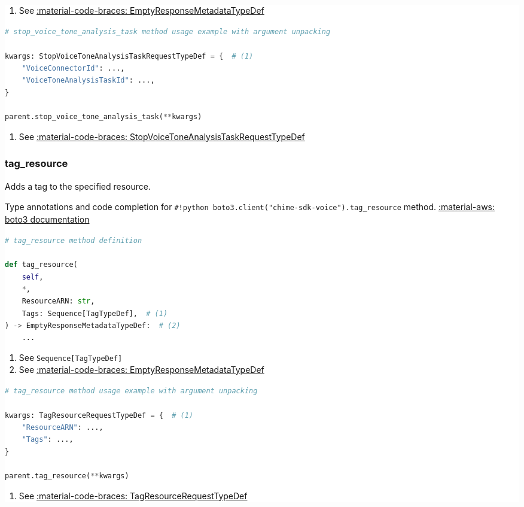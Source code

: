 1. See [:material-code-braces: EmptyResponseMetadataTypeDef](./type_defs.md#emptyresponsemetadatatypedef)


```python
# stop_voice_tone_analysis_task method usage example with argument unpacking

kwargs: StopVoiceToneAnalysisTaskRequestTypeDef = {  # (1)
    "VoiceConnectorId": ...,
    "VoiceToneAnalysisTaskId": ...,
}

parent.stop_voice_tone_analysis_task(**kwargs)
```

1. See [:material-code-braces: StopVoiceToneAnalysisTaskRequestTypeDef](./type_defs.md#stopvoicetoneanalysistaskrequesttypedef)

### tag\_resource

Adds a tag to the specified resource.

Type annotations and code completion for `#!python boto3.client("chime-sdk-voice").tag_resource` method.
[:material-aws: boto3 documentation](https://boto3.amazonaws.com/v1/documentation/api/latest/reference/services/chime-sdk-voice/client/tag_resource.html)

```python
# tag_resource method definition

def tag_resource(
    self,
    *,
    ResourceARN: str,
    Tags: Sequence[TagTypeDef],  # (1)
) -> EmptyResponseMetadataTypeDef:  # (2)
    ...
```

1. See `Sequence[TagTypeDef]`
2. See [:material-code-braces: EmptyResponseMetadataTypeDef](./type_defs.md#emptyresponsemetadatatypedef)


```python
# tag_resource method usage example with argument unpacking

kwargs: TagResourceRequestTypeDef = {  # (1)
    "ResourceARN": ...,
    "Tags": ...,
}

parent.tag_resource(**kwargs)
```

1. See [:material-code-braces: TagResourceRequestTypeDef](./type_defs.md#tagresourcerequesttypedef)
